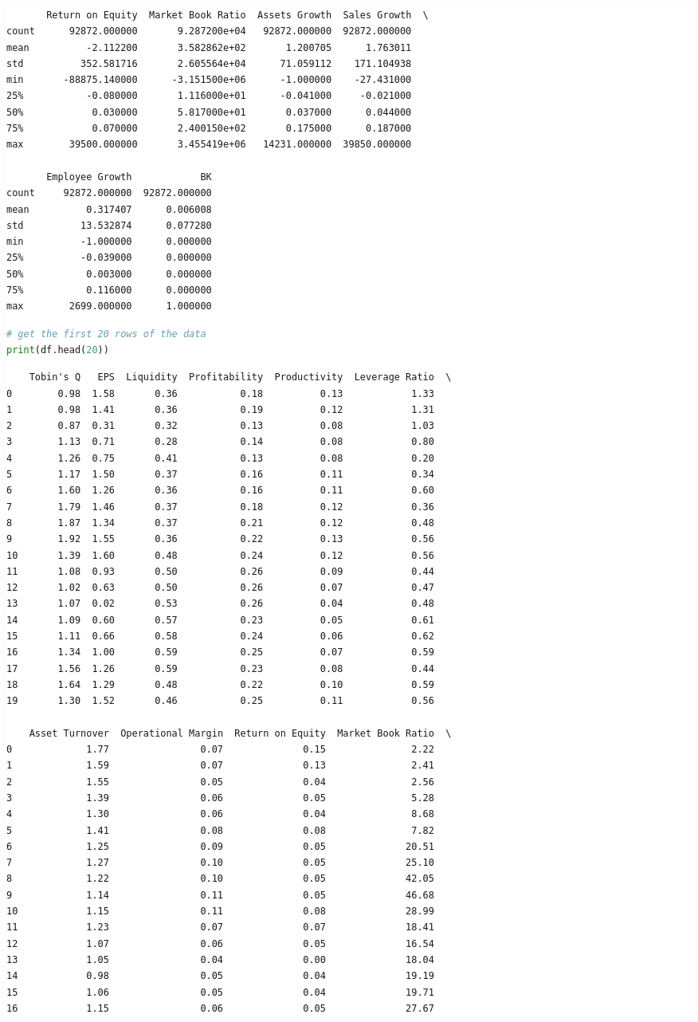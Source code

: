            Return on Equity  Market Book Ratio  Assets Growth  Sales Growth  \
    count      92872.000000       9.287200e+04   92872.000000  92872.000000   
    mean          -2.112200       3.582862e+02       1.200705      1.763011   
    std          352.581716       2.605564e+04      71.059112    171.104938   
    min       -88875.140000      -3.151500e+06      -1.000000    -27.431000   
    25%           -0.080000       1.116000e+01      -0.041000     -0.021000   
    50%            0.030000       5.817000e+01       0.037000      0.044000   
    75%            0.070000       2.400150e+02       0.175000      0.187000   
    max        39500.000000       3.455419e+06   14231.000000  39850.000000   
    
           Employee Growth            BK  
    count     92872.000000  92872.000000  
    mean          0.317407      0.006008  
    std          13.532874      0.077280  
    min          -1.000000      0.000000  
    25%          -0.039000      0.000000  
    50%           0.003000      0.000000  
    75%           0.116000      0.000000  
    max        2699.000000      1.000000  



```python
# get the first 20 rows of the data
print(df.head(20))
```

        Tobin's Q   EPS  Liquidity  Profitability  Productivity  Leverage Ratio  \
    0        0.98  1.58       0.36           0.18          0.13            1.33   
    1        0.98  1.41       0.36           0.19          0.12            1.31   
    2        0.87  0.31       0.32           0.13          0.08            1.03   
    3        1.13  0.71       0.28           0.14          0.08            0.80   
    4        1.26  0.75       0.41           0.13          0.08            0.20   
    5        1.17  1.50       0.37           0.16          0.11            0.34   
    6        1.60  1.26       0.36           0.16          0.11            0.60   
    7        1.79  1.46       0.37           0.18          0.12            0.36   
    8        1.87  1.34       0.37           0.21          0.12            0.48   
    9        1.92  1.55       0.36           0.22          0.13            0.56   
    10       1.39  1.60       0.48           0.24          0.12            0.56   
    11       1.08  0.93       0.50           0.26          0.09            0.44   
    12       1.02  0.63       0.50           0.26          0.07            0.47   
    13       1.07  0.02       0.53           0.26          0.04            0.48   
    14       1.09  0.60       0.57           0.23          0.05            0.61   
    15       1.11  0.66       0.58           0.24          0.06            0.62   
    16       1.34  1.00       0.59           0.25          0.07            0.59   
    17       1.56  1.26       0.59           0.23          0.08            0.44   
    18       1.64  1.29       0.48           0.22          0.10            0.59   
    19       1.30  1.52       0.46           0.25          0.11            0.56   
    
        Asset Turnover  Operational Margin  Return on Equity  Market Book Ratio  \
    0             1.77                0.07              0.15               2.22   
    1             1.59                0.07              0.13               2.41   
    2             1.55                0.05              0.04               2.56   
    3             1.39                0.06              0.05               5.28   
    4             1.30                0.06              0.04               8.68   
    5             1.41                0.08              0.08               7.82   
    6             1.25                0.09              0.05              20.51   
    7             1.27                0.10              0.05              25.10   
    8             1.22                0.10              0.05              42.05   
    9             1.14                0.11              0.05              46.68   
    10            1.15                0.11              0.08              28.99   
    11            1.23                0.07              0.07              18.41   
    12            1.07                0.06              0.05              16.54   
    13            1.05                0.04              0.00              18.04   
    14            0.98                0.05              0.04              19.19   
    15            1.06                0.05              0.04              19.71   
    16            1.15                0.06              0.05              27.67   